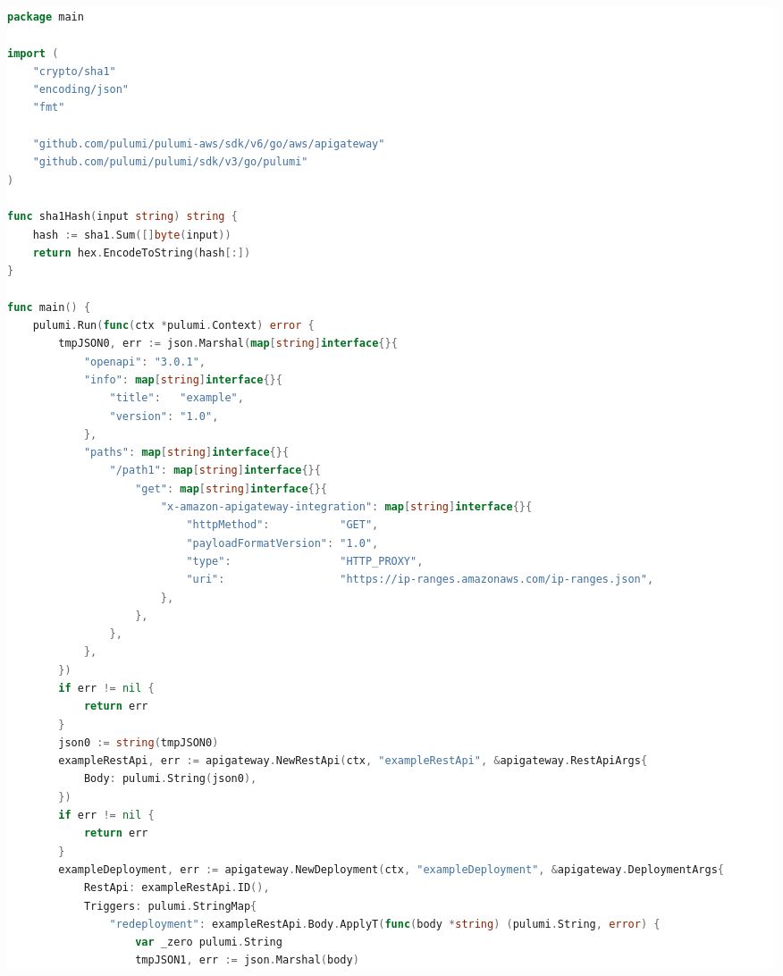 
</pulumi-choosable>
</div>


<div>
<pulumi-choosable type="language" values="go">

```go
package main

import (
	"crypto/sha1"
	"encoding/json"
	"fmt"

	"github.com/pulumi/pulumi-aws/sdk/v6/go/aws/apigateway"
	"github.com/pulumi/pulumi/sdk/v3/go/pulumi"
)

func sha1Hash(input string) string {
	hash := sha1.Sum([]byte(input))
	return hex.EncodeToString(hash[:])
}

func main() {
	pulumi.Run(func(ctx *pulumi.Context) error {
		tmpJSON0, err := json.Marshal(map[string]interface{}{
			"openapi": "3.0.1",
			"info": map[string]interface{}{
				"title":   "example",
				"version": "1.0",
			},
			"paths": map[string]interface{}{
				"/path1": map[string]interface{}{
					"get": map[string]interface{}{
						"x-amazon-apigateway-integration": map[string]interface{}{
							"httpMethod":           "GET",
							"payloadFormatVersion": "1.0",
							"type":                 "HTTP_PROXY",
							"uri":                  "https://ip-ranges.amazonaws.com/ip-ranges.json",
						},
					},
				},
			},
		})
		if err != nil {
			return err
		}
		json0 := string(tmpJSON0)
		exampleRestApi, err := apigateway.NewRestApi(ctx, "exampleRestApi", &apigateway.RestApiArgs{
			Body: pulumi.String(json0),
		})
		if err != nil {
			return err
		}
		exampleDeployment, err := apigateway.NewDeployment(ctx, "exampleDeployment", &apigateway.DeploymentArgs{
			RestApi: exampleRestApi.ID(),
			Triggers: pulumi.StringMap{
				"redeployment": exampleRestApi.Body.ApplyT(func(body *string) (pulumi.String, error) {
					var _zero pulumi.String
					tmpJSON1, err := json.Marshal(body)
```